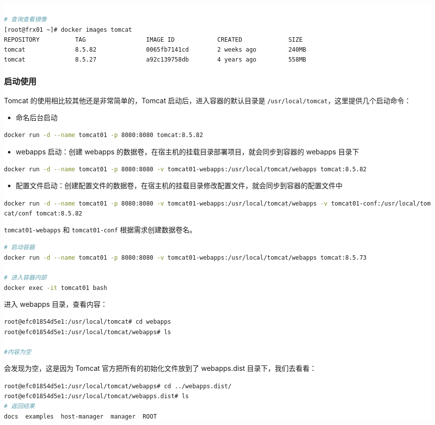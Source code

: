 ```sh

# 查询查看镜像
[root@frx01 ~]# docker images tomcat
REPOSITORY          TAG                 IMAGE ID            CREATED             SIZE
tomcat              8.5.82              0065fb7141cd        2 weeks ago         240MB
tomcat              8.5.27              a92c139758db        4 years ago         558MB
```

### 启动使用

Tomcat 的使用相比较其他还是非常简单的，Tomcat 启动后，进入容器的默认目录是 `/usr/local/tomcat`，这里提供几个启动命令：

- 命名后台启动

```sh
docker run -d --name tomcat01 -p 8080:8080 tomcat:8.5.82
```

+ webapps 启动：创建 webapps 的数据卷，在宿主机的挂载目录部署项目，就会同步到容器的 webapps 目录下

```sh
docker run -d --name tomcat01 -p 8080:8080 -v tomcat01-webapps:/usr/local/tomcat/webapps tomcat:8.5.82
```

+ 配置文件启动：创建配置文件的数据卷，在宿主机的挂载目录修改配置文件，就会同步到容器的配置文件中

```sh
docker run -d --name tomcat01 -p 8080:8080 -v tomcat01-webapps:/usr/local/tomcat/webapps -v tomcat01-conf:/usr/local/tomcat/conf tomcat:8.5.82
```

`tomcat01-webapps` 和 `tomcat01-conf` 根据需求创建数据卷名。

```sh
# 启动容器
docker run -d --name tomcat01 -p 8080:8080 -v tomcat01-webapps:/usr/local/tomcat/webapps tomcat:8.5.73

# 进入容器内部
docker exec -it tomcat01 bash
```

进入 webapps 目录，查看内容：

```sh
root@efc01854d5e1:/usr/local/tomcat# cd webapps
root@efc01854d5e1:/usr/local/tomcat/webapps# ls

#内容为空
```

会发现为空，这是因为 Tomcat 官方把所有的初始化文件放到了 webapps.dist 目录下，我们去看看：

```sh
root@efc01854d5e1:/usr/local/tomcat/webapps# cd ../webapps.dist/
root@efc01854d5e1:/usr/local/tomcat/webapps.dist# ls
# 返回结果
docs  examples  host-manager  manager  ROOT
```
